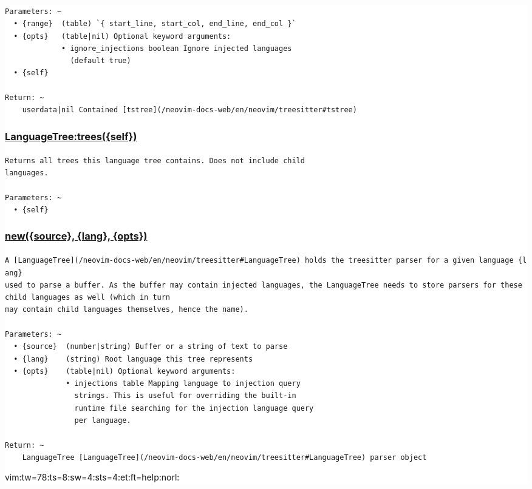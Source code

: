     Parameters: ~
      • {range}  (table) `{ start_line, start_col, end_line, end_col }`
      • {opts}   (table|nil) Optional keyword arguments:
                 • ignore_injections boolean Ignore injected languages
                   (default true)
      • {self}

    Return: ~
        userdata|nil Contained [tstree](/neovim-docs-web/en/neovim/treesitter#tstree)

### <a id="LanguageTree:trees()" class="section-title" href="#LanguageTree:trees()">LanguageTree:trees({self})</a>
    Returns all trees this language tree contains. Does not include child
    languages.

    Parameters: ~
      • {self}

### <a id="languagetree.new()" class="section-title" href="#languagetree.new()">new({source}, {lang}, {opts})</a>
    A [LanguageTree](/neovim-docs-web/en/neovim/treesitter#LanguageTree) holds the treesitter parser for a given language {lang}
    used to parse a buffer. As the buffer may contain injected languages, the LanguageTree needs to store parsers for these child languages as well (which in turn
    may contain child languages themselves, hence the name).

    Parameters: ~
      • {source}  (number|string) Buffer or a string of text to parse
      • {lang}    (string) Root language this tree represents
      • {opts}    (table|nil) Optional keyword arguments:
                  • injections table Mapping language to injection query
                    strings. This is useful for overriding the built-in
                    runtime file searching for the injection language query
                    per language.

    Return: ~
        LanguageTree [LanguageTree](/neovim-docs-web/en/neovim/treesitter#LanguageTree) parser object

 vim:tw=78:ts=8:sw=4:sts=4:et:ft=help:norl:

